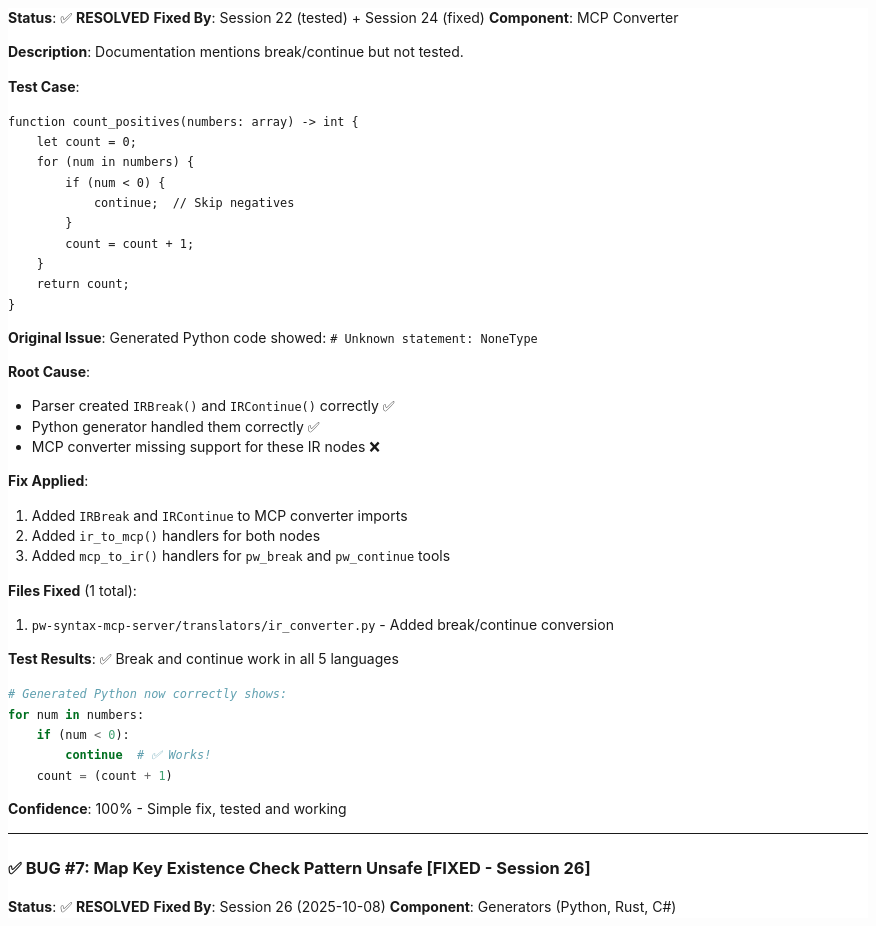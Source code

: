**Status**: ✅ **RESOLVED**
**Fixed By**: Session 22 (tested) + Session 24 (fixed)
**Component**: MCP Converter

**Description**:
Documentation mentions break/continue but not tested.

**Test Case**:
```pw
function count_positives(numbers: array) -> int {
    let count = 0;
    for (num in numbers) {
        if (num < 0) {
            continue;  // Skip negatives
        }
        count = count + 1;
    }
    return count;
}
```

**Original Issue**:
Generated Python code showed: `# Unknown statement: NoneType`

**Root Cause**:
- Parser created `IRBreak()` and `IRContinue()` correctly ✅
- Python generator handled them correctly ✅
- MCP converter missing support for these IR nodes ❌

**Fix Applied**:
1. Added `IRBreak` and `IRContinue` to MCP converter imports
2. Added `ir_to_mcp()` handlers for both nodes
3. Added `mcp_to_ir()` handlers for `pw_break` and `pw_continue` tools

**Files Fixed** (1 total):
1. `pw-syntax-mcp-server/translators/ir_converter.py` - Added break/continue conversion

**Test Results**: ✅ Break and continue work in all 5 languages
```python
# Generated Python now correctly shows:
for num in numbers:
    if (num < 0):
        continue  # ✅ Works!
    count = (count + 1)
```

**Confidence**: 100% - Simple fix, tested and working

---

### ✅ BUG #7: Map Key Existence Check Pattern Unsafe **[FIXED - Session 26]**

**Status**: ✅ **RESOLVED**
**Fixed By**: Session 26 (2025-10-08)
**Component**: Generators (Python, Rust, C#)
